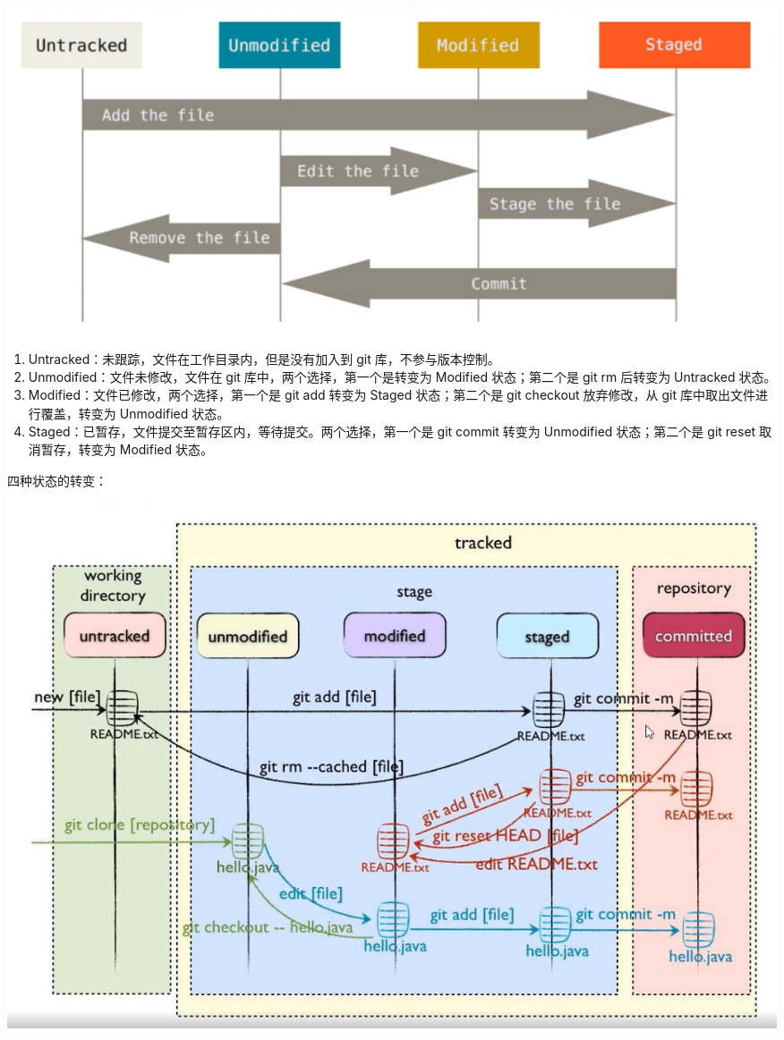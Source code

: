 ![git-四种状态](./images/git/git-四种状态.png)

1. Untracked：未跟踪，文件在工作目录内，但是没有加入到 git 库，不参与版本控制。
2. Unmodified：文件未修改，文件在 git 库中，两个选择，第一个是转变为 Modified 状态；第二个是 git rm 后转变为 Untracked 状态。
3. Modified：文件已修改，两个选择，第一个是 git add 转变为 Staged 状态；第二个是 git checkout 放弃修改，从 git 库中取出文件进行覆盖，转变为 Unmodified 状态。
4. Staged：已暂存，文件提交至暂存区内，等待提交。两个选择，第一个是 git commit 转变为 Unmodified 状态；第二个是 git reset 取消暂存，转变为 Modified 状态。

四种状态的转变：

![git-四种状态的转变](./images/git/git-四种状态的转变.png)
